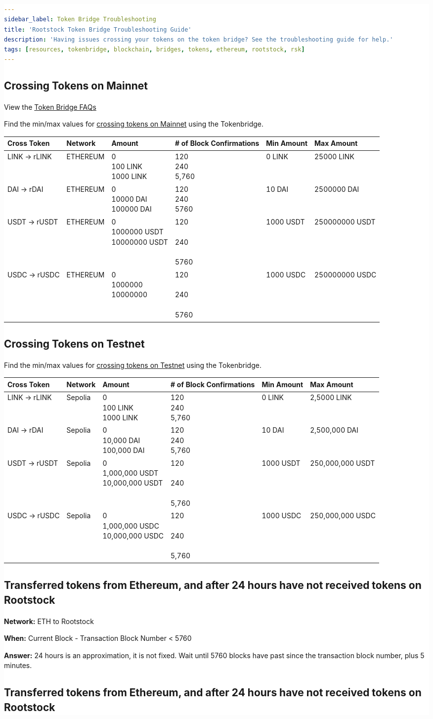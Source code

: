 ```yaml
---
sidebar_label: Token Bridge Troubleshooting
title: 'Rootstock Token Bridge Troubleshooting Guide'
description: 'Having issues crossing your tokens on the token bridge? See the troubleshooting guide for help.'
tags: [resources, tokenbridge, blockchain, bridges, tokens, ethereum, rootstock, rsk]
---
```


## Crossing Tokens on Mainnet

View the [Token Bridge FAQs](https://dev.rootstock.io/resources/guides/tokenbridge/faq/)

Find the min/max values for [crossing tokens on Mainnet](https://dapp.tokenbridge.rootstock.io/) using the Tokenbridge.

| Cross Token | Network | Amount | \# of Block Confirmations | Min Amount  | Max Amount |
| :---- | :---- | :---- | :---- | :---- | :---- |
| LINK → rLINK | ETHEREUM | 0 <br/> 100 LINK <br/> 1000 LINK <br/> | 120 <br/> 240 <br/> 5,760 | 0 LINK | 25000 LINK |
| DAI → rDAI | ETHEREUM |  0  <br/> 10000 DAI <br/> 100000 DAI <br/> | 120 <br/> 240 <br/> 5760 | 10 DAI | 2500000 DAI |
| USDT → rUSDT | ETHEREUM | 0 <br/> 1000000 USDT <br/> 10000000 USDT <br/> | 120 <br/> <br/> 240 <br/> <br/> 5760 | 1000 USDT | 250000000 USDT |
| USDC → rUSDC | ETHEREUM | 0 <br/> 1000000 <br/> 10000000 | 120 <br/> <br/> 240 <br/> <br/> 5760 | 1000 USDC | 250000000 USDC |

## Crossing Tokens on Testnet

Find the min/max values for [crossing tokens on Testnet](https://dapp.testnet.bridges.rootstock.io/) using the Tokenbridge.

| Cross Token | Network | Amount | \# of Block Confirmations | Min Amount  | Max Amount |
| :---- | :---- | :---- | :---- | :---- | :---- |
| LINK → rLINK | Sepolia | 0 <br/> 100 LINK <br/> 1000 LINK | 120 <br/> 240 <br/> 5,760 | 0 LINK | 2,5000 LINK |
| DAI → rDAI | Sepolia   | 0 <br/> 10,000 DAI <br/> 100,000 DAI | 120 <br/> 240 <br/> 5,760 | 10 DAI | 2,500,000 DAI |
| USDT → rUSDT | Sepolia | 0 <br/> 1,000,000 USDT <br/> 10,000,000 USDT | 120 <br/> <br/> 240 <br/> <br/> 5,760 | 1000 USDT | 250,000,000 USDT |
| USDC → rUSDC | Sepolia | 0 <br/> 1,000,000 USDC <br/> 10,000,000 USDC | 120 <br/> <br/> 240 <br/> <br/> 5,760 | 1000 USDC | 250,000,000 USDC |

## Transferred tokens from Ethereum, and after 24 hours have not received tokens on Rootstock

**Network:** ETH to Rootstock

**When:** Current Block - Transaction Block Number < 5760

**Answer:** 24 hours is an approximation, it is not fixed. Wait until 5760 blocks have past since the transaction block number, plus 5 minutes.

## Transferred tokens from Ethereum, and after 24 hours have not received tokens on Rootstock
